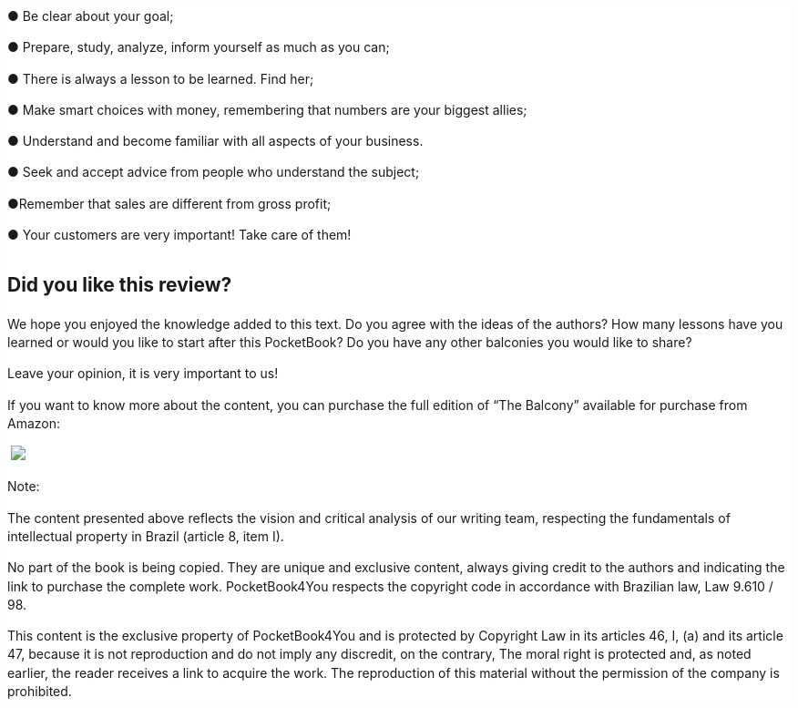 ● Be clear about your goal;

● Prepare, study, analyze, inform yourself as much as you can;

● There is always a lesson to be learned. Find her;

● Make smart choices with money, remembering that numbers are your biggest allies;

● Understand and become familiar with all aspects of your business.

● Seek and accept advice from people who understand the subject;

●Remember that sales are different from gross profit;

● Your customers are very important! Take care of them!

## **Did you like this review?**

We hope you enjoyed the knowledge added to this text. Do you agree with the ideas of the authors? How many lessons have you learned or would you like to start after this PocketBook? Do you have any other balconies you would like to share?

Leave your opinion, it is very important to us!

If you want to know more about the content, you can purchase the full edition of “The Balcony” available for purchase from Amazon:

 [![](https://lh4.googleusercontent.com/JkTw8Q7fCAcXzFFtpeZiOMotgQaG_eTDDQFaKBTh3GxadlWfGvo2SPqQsX7B6e_3v0oPKsENR1WaQ3vd6XKTiKa-zDC0jZJb8mhyDAjX0ryjHdF0ls0OwHLSbEX97FkooJ_TL4k)](https://www.amazon.com.br/gp/product/1591843200/ref=as_li_tl?ie=UTF8&camp=1789&creative=9325&creativeASIN=1591843200&linkCode=as2&tag=1006b4-20&linkId=a69575665fc93d112039976b5a33a0f4)

Note:

The content presented above reflects the vision and critical analysis of our writing team, respecting the fundamentals of intellectual property in Brazil (article 8, item I).

No part of the book is being copied. They are unique and exclusive content, always giving credit to the authors and indicating the link to purchase the complete work. PocketBook4You respects the copyright code in accordance with Brazilian law, Law 9.610 / 98.

This content is the exclusive property of PocketBook4You and is protected by Copyright Law in its articles 46, I, (a) and its article 47, because it is not reproduction and do not imply any discredit, on the contrary, The moral right is protected and, as noted earlier, the reader receives a link to acquire the work. The reproduction of this material without the permission of the company is prohibited.
